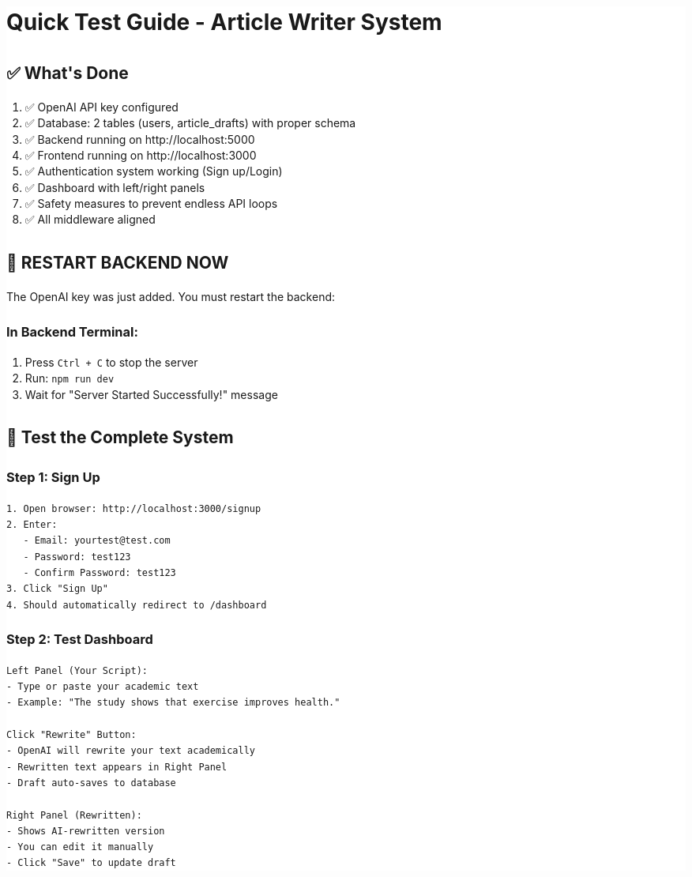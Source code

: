 # Quick Test Guide - Article Writer System

## ✅ What's Done

1. ✅ OpenAI API key configured
2. ✅ Database: 2 tables (users, article_drafts) with proper schema
3. ✅ Backend running on http://localhost:5000
4. ✅ Frontend running on http://localhost:3000
5. ✅ Authentication system working (Sign up/Login)
6. ✅ Dashboard with left/right panels
7. ✅ Safety measures to prevent endless API loops
8. ✅ All middleware aligned

## 🔄 RESTART BACKEND NOW

The OpenAI key was just added. You must restart the backend:

### In Backend Terminal:
1. Press `Ctrl + C` to stop the server
2. Run: `npm run dev`
3. Wait for "Server Started Successfully!" message

## 🧪 Test the Complete System

### Step 1: Sign Up
```
1. Open browser: http://localhost:3000/signup
2. Enter:
   - Email: yourtest@test.com
   - Password: test123
   - Confirm Password: test123
3. Click "Sign Up"
4. Should automatically redirect to /dashboard
```

### Step 2: Test Dashboard
```
Left Panel (Your Script):
- Type or paste your academic text
- Example: "The study shows that exercise improves health."

Click "Rewrite" Button:
- OpenAI will rewrite your text academically
- Rewritten text appears in Right Panel
- Draft auto-saves to database

Right Panel (Rewritten):
- Shows AI-rewritten version
- You can edit it manually
- Click "Save" to update draft
```
